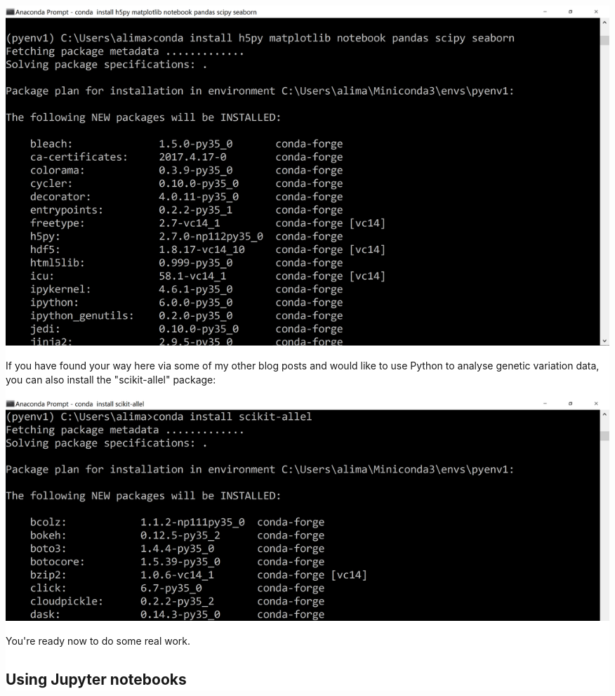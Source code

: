 ![](/assets/2017-05-18-installing-python/capture-prompt-15.PNG)

If you have found your way here via some of my other blog posts and would like to use 
Python to analyse genetic variation data, you can also install the "scikit-allel" 
package:

![](/assets/2017-05-18-installing-python/capture-prompt-16.PNG)

You're ready now to do some real work.

## Using Jupyter notebooks
